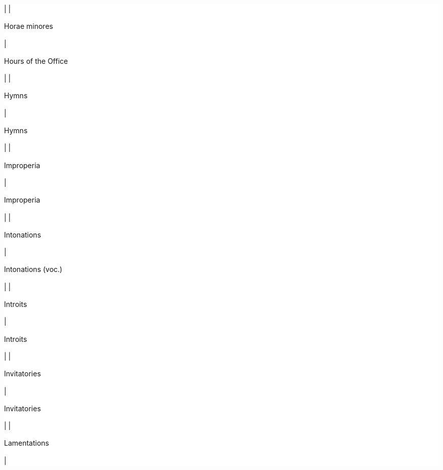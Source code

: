  | |

Horae minores

 |

Hours of the Office

 | |

Hymns

 |

Hymns

 | |

Improperia

 |

Improperia

 | |

Intonations

 |

Intonations (voc.)

 | |

Introits

 |

Introits

 | |

Invitatories

 |

Invitatories

 | |

Lamentations

 |

